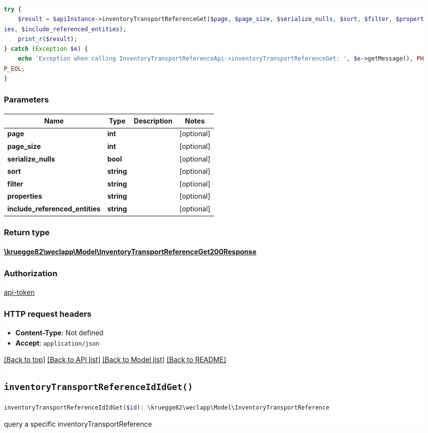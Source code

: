 ```php
try {
    $result = $apiInstance->inventoryTransportReferenceGet($page, $page_size, $serialize_nulls, $sort, $filter, $properties, $include_referenced_entities);
    print_r($result);
} catch (Exception $e) {
    echo 'Exception when calling InventoryTransportReferenceApi->inventoryTransportReferenceGet: ', $e->getMessage(), PHP_EOL;
}
```

### Parameters

| Name | Type | Description  | Notes |
| ------------- | ------------- | ------------- | ------------- |
| **page** | **int**|  | [optional] |
| **page_size** | **int**|  | [optional] |
| **serialize_nulls** | **bool**|  | [optional] |
| **sort** | **string**|  | [optional] |
| **filter** | **string**|  | [optional] |
| **properties** | **string**|  | [optional] |
| **include_referenced_entities** | **string**|  | [optional] |

### Return type

[**\kruegge82\weclapp\Model\InventoryTransportReferenceGet200Response**](../Model/InventoryTransportReferenceGet200Response.md)

### Authorization

[api-token](../../README.md#api-token)

### HTTP request headers

- **Content-Type**: Not defined
- **Accept**: `application/json`

[[Back to top]](#) [[Back to API list]](../../README.md#endpoints)
[[Back to Model list]](../../README.md#models)
[[Back to README]](../../README.md)

## `inventoryTransportReferenceIdIdGet()`

```php
inventoryTransportReferenceIdIdGet($id): \kruegge82\weclapp\Model\InventoryTransportReference
```

query a specific inventoryTransportReference
